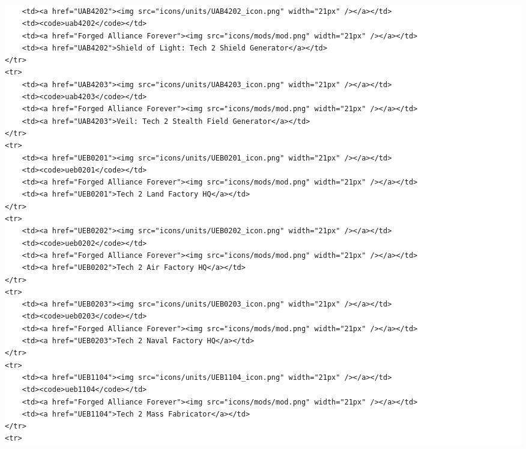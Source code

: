         <td><a href="UAB4202"><img src="icons/units/UAB4202_icon.png" width="21px" /></a></td>
        <td><code>uab4202</code></td>
        <td><a href="Forged Alliance Forever"><img src="icons/mods/mod.png" width="21px" /></a></td>
        <td><a href="UAB4202">Shield of Light: Tech 2 Shield Generator</a></td>
    </tr>
    <tr>
        <td><a href="UAB4203"><img src="icons/units/UAB4203_icon.png" width="21px" /></a></td>
        <td><code>uab4203</code></td>
        <td><a href="Forged Alliance Forever"><img src="icons/mods/mod.png" width="21px" /></a></td>
        <td><a href="UAB4203">Veil: Tech 2 Stealth Field Generator</a></td>
    </tr>
    <tr>
        <td><a href="UEB0201"><img src="icons/units/UEB0201_icon.png" width="21px" /></a></td>
        <td><code>ueb0201</code></td>
        <td><a href="Forged Alliance Forever"><img src="icons/mods/mod.png" width="21px" /></a></td>
        <td><a href="UEB0201">Tech 2 Land Factory HQ</a></td>
    </tr>
    <tr>
        <td><a href="UEB0202"><img src="icons/units/UEB0202_icon.png" width="21px" /></a></td>
        <td><code>ueb0202</code></td>
        <td><a href="Forged Alliance Forever"><img src="icons/mods/mod.png" width="21px" /></a></td>
        <td><a href="UEB0202">Tech 2 Air Factory HQ</a></td>
    </tr>
    <tr>
        <td><a href="UEB0203"><img src="icons/units/UEB0203_icon.png" width="21px" /></a></td>
        <td><code>ueb0203</code></td>
        <td><a href="Forged Alliance Forever"><img src="icons/mods/mod.png" width="21px" /></a></td>
        <td><a href="UEB0203">Tech 2 Naval Factory HQ</a></td>
    </tr>
    <tr>
        <td><a href="UEB1104"><img src="icons/units/UEB1104_icon.png" width="21px" /></a></td>
        <td><code>ueb1104</code></td>
        <td><a href="Forged Alliance Forever"><img src="icons/mods/mod.png" width="21px" /></a></td>
        <td><a href="UEB1104">Tech 2 Mass Fabricator</a></td>
    </tr>
    <tr>